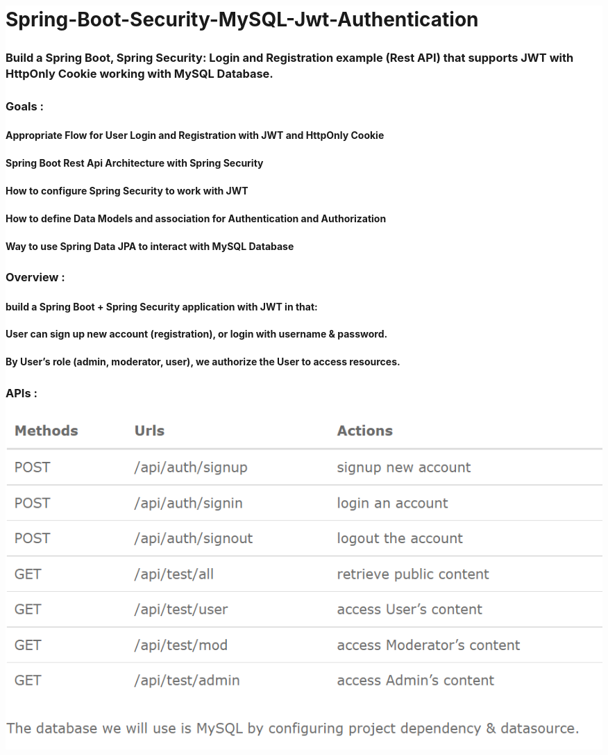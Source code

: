 # Spring-Boot-Security-MySQL-Jwt-Authentication
### Build a Spring Boot, Spring Security: Login and Registration example (Rest API) that supports JWT with HttpOnly Cookie working with MySQL Database.
### Goals :
#### Appropriate Flow for User Login and Registration with JWT and HttpOnly Cookie
#### Spring Boot Rest Api Architecture with Spring Security
#### How to configure Spring Security to work with JWT
#### How to define Data Models and association for Authentication and Authorization
#### Way to use Spring Data JPA to interact with MySQL Database

### Overview :
#### build a Spring Boot + Spring Security application with JWT in that:
#### User can sign up new account (registration), or login with username & password.
#### By User’s role (admin, moderator, user), we authorize the User to access resources.

### APIs :
![img.png](src/main/resources/dataInfo/img.png)
